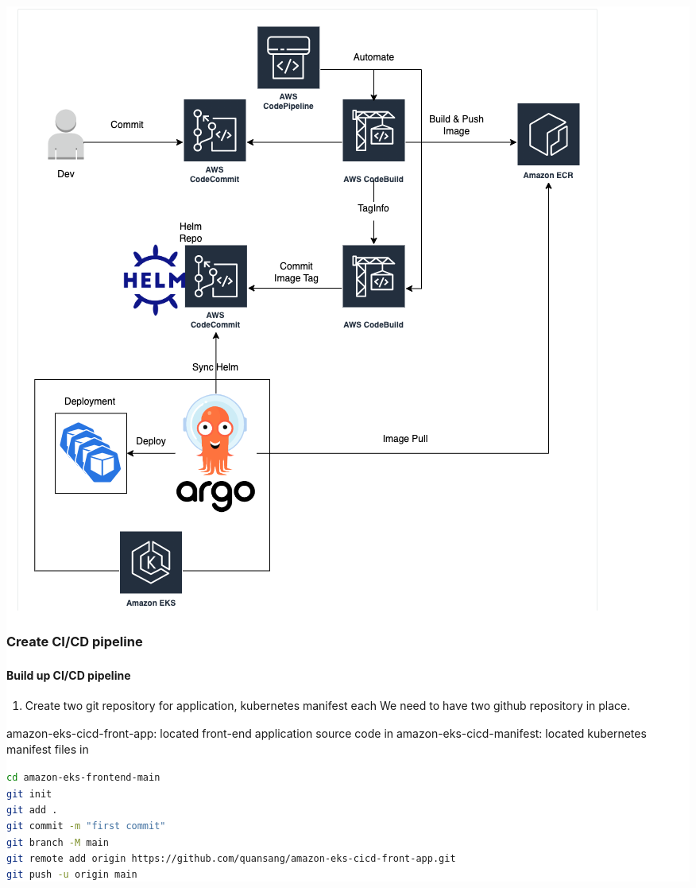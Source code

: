 ![45](images/45.png)

### Create CI/CD pipeline

#### Build up CI/CD pipeline

1. Create two git repository for application, kubernetes manifest each
We need to have two github repository in place.

amazon-eks-cicd-front-app: located front-end application source code in
amazon-eks-cicd-manifest: located kubernetes manifest files in

```bash
cd amazon-eks-frontend-main 
git init
git add .
git commit -m "first commit"
git branch -M main
git remote add origin https://github.com/quansang/amazon-eks-cicd-front-app.git
git push -u origin main
```
